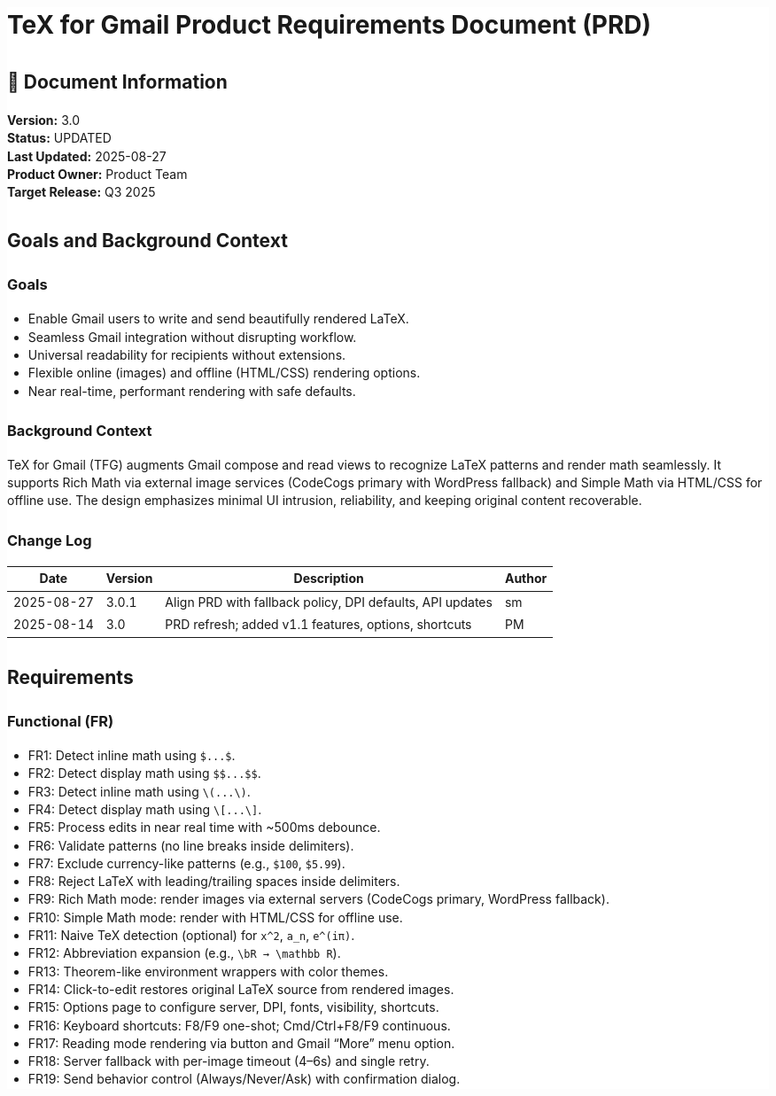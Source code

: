 # TeX for Gmail Product Requirements Document (PRD)

## 📌 Document Information

**Version:** 3.0  
**Status:** UPDATED  
**Last Updated:** 2025-08-27  
**Product Owner:** Product Team  
**Target Release:** Q3 2025

## Goals and Background Context

### Goals
- Enable Gmail users to write and send beautifully rendered LaTeX.
- Seamless Gmail integration without disrupting workflow.
- Universal readability for recipients without extensions.
- Flexible online (images) and offline (HTML/CSS) rendering options.
- Near real-time, performant rendering with safe defaults.

### Background Context
TeX for Gmail (TFG) augments Gmail compose and read views to recognize LaTeX patterns and render math seamlessly. It supports Rich Math via external image services (CodeCogs primary with WordPress fallback) and Simple Math via HTML/CSS for offline use. The design emphasizes minimal UI intrusion, reliability, and keeping original content recoverable.

### Change Log
| Date       | Version | Description                                                 | Author |
|------------|---------|-------------------------------------------------------------|--------|
| 2025-08-27 | 3.0.1   | Align PRD with fallback policy, DPI defaults, API updates | sm     |
| 2025-08-14 | 3.0     | PRD refresh; added v1.1 features, options, shortcuts       | PM     |

## Requirements

### Functional (FR)
- FR1: Detect inline math using `$...$`.
- FR2: Detect display math using `$$...$$`.
- FR3: Detect inline math using `\(...\)`.
- FR4: Detect display math using `\[...\]`.
- FR5: Process edits in near real time with ~500ms debounce.
- FR6: Validate patterns (no line breaks inside delimiters).
- FR7: Exclude currency-like patterns (e.g., `$100`, `$5.99`).
- FR8: Reject LaTeX with leading/trailing spaces inside delimiters.
- FR9: Rich Math mode: render images via external servers (CodeCogs primary, WordPress fallback).
- FR10: Simple Math mode: render with HTML/CSS for offline use.
- FR11: Naive TeX detection (optional) for `x^2`, `a_n`, `e^(iπ)`.
- FR12: Abbreviation expansion (e.g., `\bR → \mathbb R`).
- FR13: Theorem-like environment wrappers with color themes.
- FR14: Click-to-edit restores original LaTeX source from rendered images.
- FR15: Options page to configure server, DPI, fonts, visibility, shortcuts.
- FR16: Keyboard shortcuts: F8/F9 one-shot; Cmd/Ctrl+F8/F9 continuous.
- FR17: Reading mode rendering via button and Gmail “More” menu option.
- FR18: Server fallback with per-image timeout (4–6s) and single retry.
- FR19: Send behavior control (Always/Never/Ask) with confirmation dialog.
